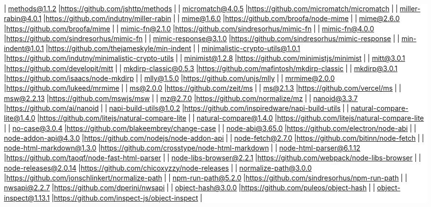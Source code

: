 | methods@1.1.2 |https://github.com/jshttp/methods |
| micromatch@4.0.5 |https://github.com/micromatch/micromatch |
| miller-rabin@4.0.1 |https://github.com/indutny/miller-rabin |
| mime@1.6.0 |https://github.com/broofa/node-mime |
| mime@2.6.0 |https://github.com/broofa/mime |
| mimic-fn@2.1.0 |https://github.com/sindresorhus/mimic-fn |
| mimic-fn@4.0.0 |https://github.com/sindresorhus/mimic-fn |
| mimic-response@3.1.0 |https://github.com/sindresorhus/mimic-response |
| min-indent@1.0.1 |https://github.com/thejameskyle/min-indent |
| minimalistic-crypto-utils@1.0.1 |https://github.com/indutny/minimalistic-crypto-utils |
| minimist@1.2.8 |https://github.com/minimistjs/minimist |
| mitt@3.0.1 |https://github.com/developit/mitt |
| mkdirp-classic@0.5.3 |https://github.com/mafintosh/mkdirp-classic |
| mkdirp@3.0.1 |https://github.com/isaacs/node-mkdirp |
| mlly@1.5.0 |https://github.com/unjs/mlly |
| mrmime@2.0.0 |https://github.com/lukeed/mrmime |
| ms@2.0.0 |https://github.com/zeit/ms |
| ms@2.1.3 |https://github.com/vercel/ms |
| msw@2.2.13 |https://github.com/mswjs/msw |
| mz@2.7.0 |https://github.com/normalize/mz |
| nanoid@3.3.7 |https://github.com/ai/nanoid |
| napi-build-utils@1.0.2 |https://github.com/inspiredware/napi-build-utils |
| natural-compare-lite@1.4.0 |https://github.com/litejs/natural-compare-lite |
| natural-compare@1.4.0 |https://github.com/litejs/natural-compare-lite |
| no-case@3.0.4 |https://github.com/blakeembrey/change-case |
| node-abi@3.65.0 |https://github.com/electron/node-abi |
| node-addon-api@4.3.0 |https://github.com/nodejs/node-addon-api |
| node-fetch@2.7.0 |https://github.com/bitinn/node-fetch |
| node-html-markdown@1.3.0 |https://github.com/crosstype/node-html-markdown |
| node-html-parser@6.1.12 |https://github.com/taoqf/node-fast-html-parser |
| node-libs-browser@2.2.1 |https://github.com/webpack/node-libs-browser |
| node-releases@2.0.14 |https://github.com/chicoxyzzy/node-releases |
| normalize-path@3.0.0 |https://github.com/jonschlinkert/normalize-path |
| npm-run-path@5.2.0 |https://github.com/sindresorhus/npm-run-path |
| nwsapi@2.2.7 |https://github.com/dperini/nwsapi |
| object-hash@3.0.0 |https://github.com/puleos/object-hash |
| object-inspect@1.13.1 |https://github.com/inspect-js/object-inspect |